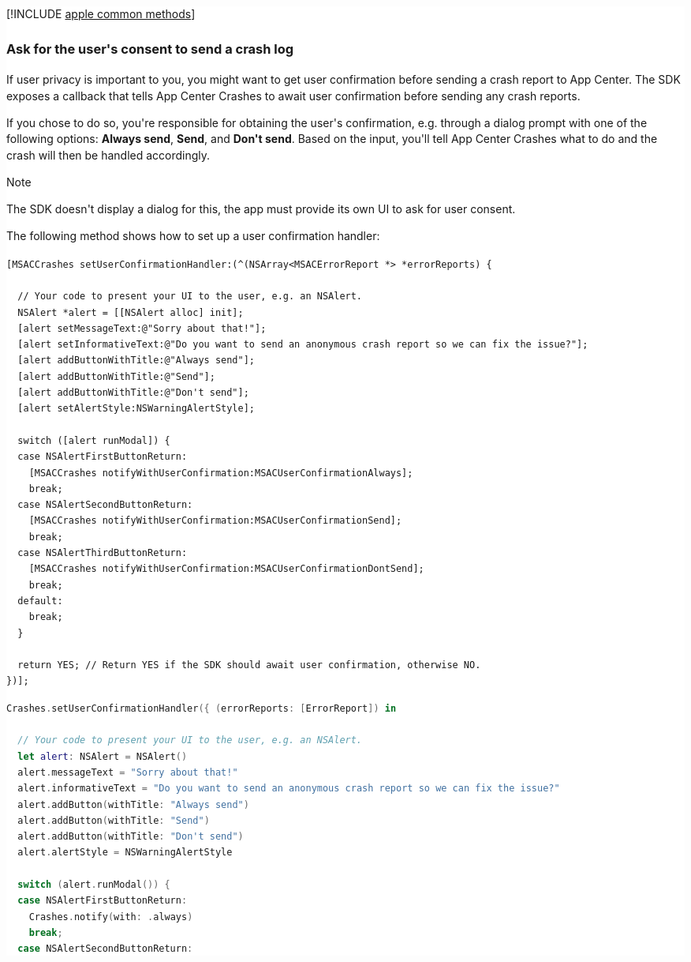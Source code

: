 [!INCLUDE [apple common methods](includes/apple-common-methods-1.md)]

### Ask for the user's consent to send a crash log

If user privacy is important to you, you might want to get user confirmation before sending a crash report to App Center. The SDK exposes a callback that tells App Center Crashes to await user confirmation before sending any crash reports.

If you chose to do so, you're responsible for obtaining the user's confirmation, e.g. through a dialog prompt with one of the following options: **Always send**, **Send**, and **Don't send**. Based on the input, you'll tell App Center Crashes what to do and the crash will then be handled accordingly.

> [!NOTE]
> The SDK doesn't display a dialog for this, the app must provide its own UI to ask for user consent.

The following method shows how to set up a user confirmation handler:

```objc
[MSACCrashes setUserConfirmationHandler:(^(NSArray<MSACErrorReport *> *errorReports) {

  // Your code to present your UI to the user, e.g. an NSAlert.
  NSAlert *alert = [[NSAlert alloc] init];
  [alert setMessageText:@"Sorry about that!"];
  [alert setInformativeText:@"Do you want to send an anonymous crash report so we can fix the issue?"];
  [alert addButtonWithTitle:@"Always send"];
  [alert addButtonWithTitle:@"Send"];
  [alert addButtonWithTitle:@"Don't send"];
  [alert setAlertStyle:NSWarningAlertStyle];

  switch ([alert runModal]) {
  case NSAlertFirstButtonReturn:
    [MSACCrashes notifyWithUserConfirmation:MSACUserConfirmationAlways];
    break;
  case NSAlertSecondButtonReturn:
    [MSACCrashes notifyWithUserConfirmation:MSACUserConfirmationSend];
    break;
  case NSAlertThirdButtonReturn:
    [MSACCrashes notifyWithUserConfirmation:MSACUserConfirmationDontSend];
    break;
  default:
    break;
  }

  return YES; // Return YES if the SDK should await user confirmation, otherwise NO.
})];
```
```swift
Crashes.setUserConfirmationHandler({ (errorReports: [ErrorReport]) in

  // Your code to present your UI to the user, e.g. an NSAlert.
  let alert: NSAlert = NSAlert()
  alert.messageText = "Sorry about that!"
  alert.informativeText = "Do you want to send an anonymous crash report so we can fix the issue?"
  alert.addButton(withTitle: "Always send")
  alert.addButton(withTitle: "Send")
  alert.addButton(withTitle: "Don't send")
  alert.alertStyle = NSWarningAlertStyle

  switch (alert.runModal()) {
  case NSAlertFirstButtonReturn:
    Crashes.notify(with: .always)
    break;
  case NSAlertSecondButtonReturn:
```